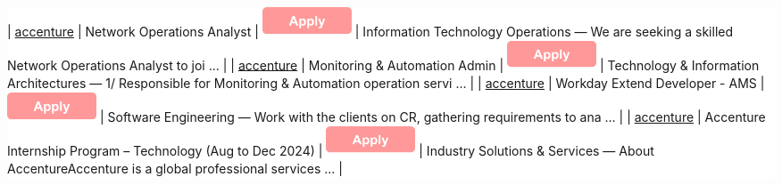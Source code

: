 | [accenture](https://www.accenture.com)                                                        | Network Operations Analyst                                                                                                                                       | <a href="https://www.accenture.com/sg-en/careers/jobdetails?id=11998827_en&title=Network%20Operations%20Analyst"><img src="/apply-btn.png" width="100" alt="Apply"></a>                                                          | Information Technology Operations — We are seeking a skilled Network Operations Analyst to joi ...                                                                                                                                                                                                                   |
| [accenture](https://www.accenture.com)                                                        | Monitoring & Automation Admin                                                                                                                                    | <a href="https://www.accenture.com/sg-en/careers/jobdetails?id=R00208569_en&title=Monitoring%20%26%20Automation%20Admin"><img src="/apply-btn.png" width="100" alt="Apply"></a>                                                  | Technology & Information Architectures — 1/ Responsible for Monitoring & Automation operation servi ...                                                                                                                                                                                                              |
| [accenture](https://www.accenture.com)                                                        | Workday Extend Developer - AMS                                                                                                                                   | <a href="https://www.accenture.com/sg-en/careers/jobdetails?id=12157296_en&title=Workday%20Extend%20Developer%20-%20AMS"><img src="/apply-btn.png" width="100" alt="Apply"></a>                                                  | Software Engineering — Work with the clients on CR, gathering requirements to ana ...                                                                                                                                                                                                                                |
| [accenture](https://www.accenture.com)                                                        | Accenture Internship Program – Technology (Aug to Dec 2024)                                                                                                      | <a href="https://www.accenture.com/sg-en/careers/jobdetails?id=R00210230_en&title=Accenture%20Internship%20Program%20%E2%80%93%20Technology%20(Aug%20to%20Dec%202024)"><img src="/apply-btn.png" width="100" alt="Apply"></a>    | Industry Solutions & Services — About AccentureAccenture is a global professional services ...                                                                                                                                                                                                                       |